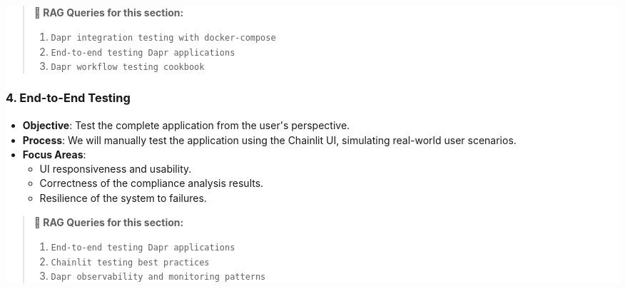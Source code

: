 > **🔎 RAG Queries for this section:**
> 1. `Dapr integration testing with docker-compose`
> 2. `End-to-end testing Dapr applications`
> 3. `Dapr workflow testing cookbook`

### **4. End-to-End Testing**
*   **Objective**: Test the complete application from the user's perspective.
*   **Process**: We will manually test the application using the Chainlit UI, simulating real-world user scenarios.
*   **Focus Areas**:
    *   UI responsiveness and usability.
    *   Correctness of the compliance analysis results.
    *   Resilience of the system to failures.

> **🔎 RAG Queries for this section:**
> 1. `End-to-end testing Dapr applications`
> 2. `Chainlit testing best practices`
> 3. `Dapr observability and monitoring patterns`


  